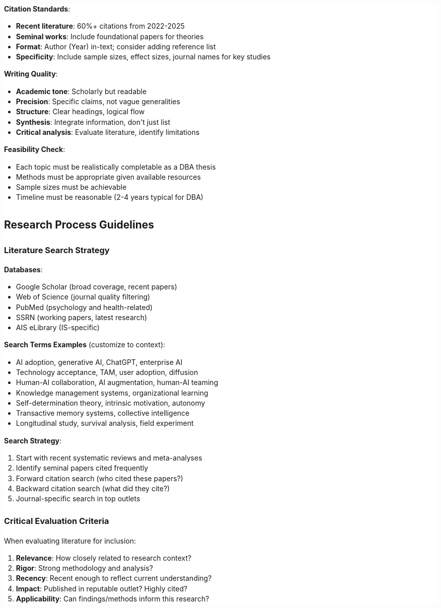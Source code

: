 **Citation Standards**:
- **Recent literature**: 60%+ citations from 2022-2025
- **Seminal works**: Include foundational papers for theories
- **Format**: Author (Year) in-text; consider adding reference list
- **Specificity**: Include sample sizes, effect sizes, journal names for key studies

**Writing Quality**:
- **Academic tone**: Scholarly but readable
- **Precision**: Specific claims, not vague generalities
- **Structure**: Clear headings, logical flow
- **Synthesis**: Integrate information, don't just list
- **Critical analysis**: Evaluate literature, identify limitations

**Feasibility Check**:
- Each topic must be realistically completable as a DBA thesis
- Methods must be appropriate given available resources
- Sample sizes must be achievable
- Timeline must be reasonable (2-4 years typical for DBA)

## Research Process Guidelines

### Literature Search Strategy

**Databases**:
- Google Scholar (broad coverage, recent papers)
- Web of Science (journal quality filtering)
- PubMed (psychology and health-related)
- SSRN (working papers, latest research)
- AIS eLibrary (IS-specific)

**Search Terms Examples** (customize to context):
- AI adoption, generative AI, ChatGPT, enterprise AI
- Technology acceptance, TAM, user adoption, diffusion
- Human-AI collaboration, AI augmentation, human-AI teaming
- Knowledge management systems, organizational learning
- Self-determination theory, intrinsic motivation, autonomy
- Transactive memory systems, collective intelligence
- Longitudinal study, survival analysis, field experiment

**Search Strategy**:
1. Start with recent systematic reviews and meta-analyses
2. Identify seminal papers cited frequently
3. Forward citation search (who cited these papers?)
4. Backward citation search (what did they cite?)
5. Journal-specific search in top outlets

### Critical Evaluation Criteria

When evaluating literature for inclusion:

1. **Relevance**: How closely related to research context?
2. **Rigor**: Strong methodology and analysis?
3. **Recency**: Recent enough to reflect current understanding?
4. **Impact**: Published in reputable outlet? Highly cited?
5. **Applicability**: Can findings/methods inform this research?
